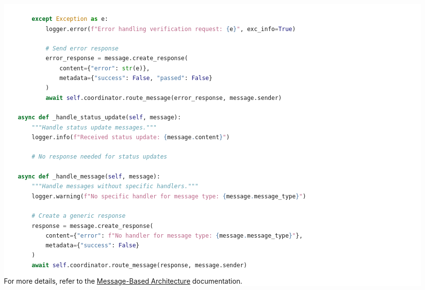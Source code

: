 ```python
            
        except Exception as e:
            logger.error(f"Error handling verification request: {e}", exc_info=True)
            
            # Send error response
            error_response = message.create_response(
                content={"error": str(e)},
                metadata={"success": False, "passed": False}
            )
            await self.coordinator.route_message(error_response, message.sender)
    
    async def _handle_status_update(self, message):
        """Handle status update messages."""
        logger.info(f"Received status update: {message.content}")
        
        # No response needed for status updates
    
    async def _handle_message(self, message):
        """Handle messages without specific handlers."""
        logger.warning(f"No specific handler for message type: {message.message_type}")
        
        # Create a generic response
        response = message.create_response(
            content={"error": f"No handler for message type: {message.message_type}"},
            metadata={"success": False}
        )
        await self.coordinator.route_message(response, message.sender)
```

For more details, refer to the [Message-Based Architecture](message_based_architecture.md) documentation.
